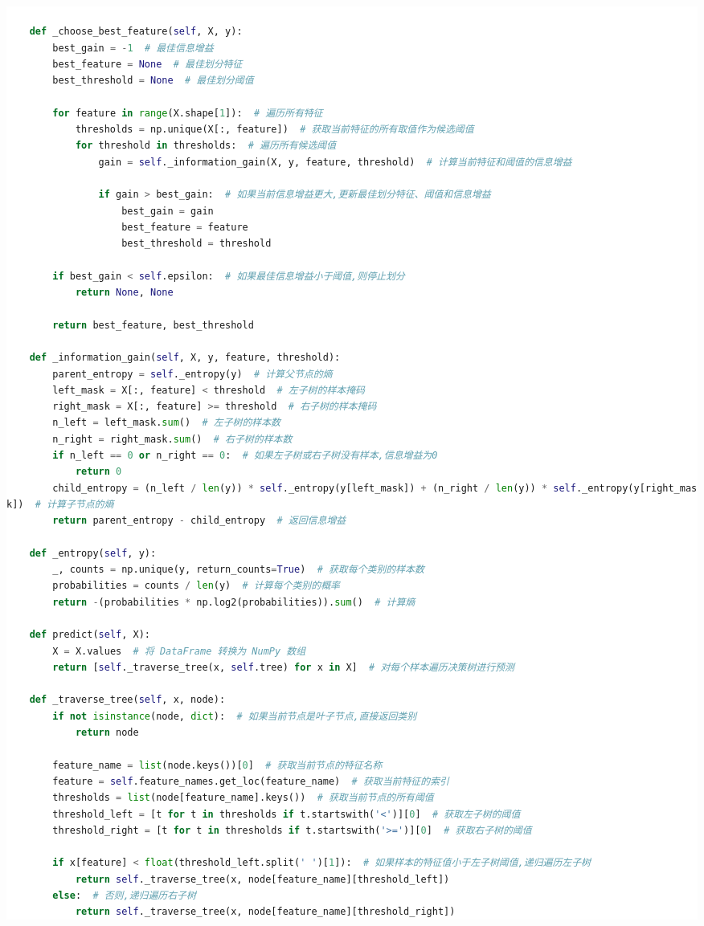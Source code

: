 ```python

    def _choose_best_feature(self, X, y):
        best_gain = -1  # 最佳信息增益
        best_feature = None  # 最佳划分特征
        best_threshold = None  # 最佳划分阈值

        for feature in range(X.shape[1]):  # 遍历所有特征
            thresholds = np.unique(X[:, feature])  # 获取当前特征的所有取值作为候选阈值
            for threshold in thresholds:  # 遍历所有候选阈值
                gain = self._information_gain(X, y, feature, threshold)  # 计算当前特征和阈值的信息增益

                if gain > best_gain:  # 如果当前信息增益更大,更新最佳划分特征、阈值和信息增益
                    best_gain = gain
                    best_feature = feature
                    best_threshold = threshold

        if best_gain < self.epsilon:  # 如果最佳信息增益小于阈值,则停止划分
            return None, None

        return best_feature, best_threshold

    def _information_gain(self, X, y, feature, threshold):
        parent_entropy = self._entropy(y)  # 计算父节点的熵
        left_mask = X[:, feature] < threshold  # 左子树的样本掩码
        right_mask = X[:, feature] >= threshold  # 右子树的样本掩码
        n_left = left_mask.sum()  # 左子树的样本数
        n_right = right_mask.sum()  # 右子树的样本数
        if n_left == 0 or n_right == 0:  # 如果左子树或右子树没有样本,信息增益为0
            return 0
        child_entropy = (n_left / len(y)) * self._entropy(y[left_mask]) + (n_right / len(y)) * self._entropy(y[right_mask])  # 计算子节点的熵
        return parent_entropy - child_entropy  # 返回信息增益

    def _entropy(self, y):
        _, counts = np.unique(y, return_counts=True)  # 获取每个类别的样本数
        probabilities = counts / len(y)  # 计算每个类别的概率
        return -(probabilities * np.log2(probabilities)).sum()  # 计算熵

    def predict(self, X):
        X = X.values  # 将 DataFrame 转换为 NumPy 数组
        return [self._traverse_tree(x, self.tree) for x in X]  # 对每个样本遍历决策树进行预测

    def _traverse_tree(self, x, node):
        if not isinstance(node, dict):  # 如果当前节点是叶子节点,直接返回类别
            return node

        feature_name = list(node.keys())[0]  # 获取当前节点的特征名称
        feature = self.feature_names.get_loc(feature_name)  # 获取当前特征的索引
        thresholds = list(node[feature_name].keys())  # 获取当前节点的所有阈值
        threshold_left = [t for t in thresholds if t.startswith('<')][0]  # 获取左子树的阈值
        threshold_right = [t for t in thresholds if t.startswith('>=')][0]  # 获取右子树的阈值

        if x[feature] < float(threshold_left.split(' ')[1]):  # 如果样本的特征值小于左子树阈值,递归遍历左子树
            return self._traverse_tree(x, node[feature_name][threshold_left])
        else:  # 否则,递归遍历右子树
            return self._traverse_tree(x, node[feature_name][threshold_right])
```
